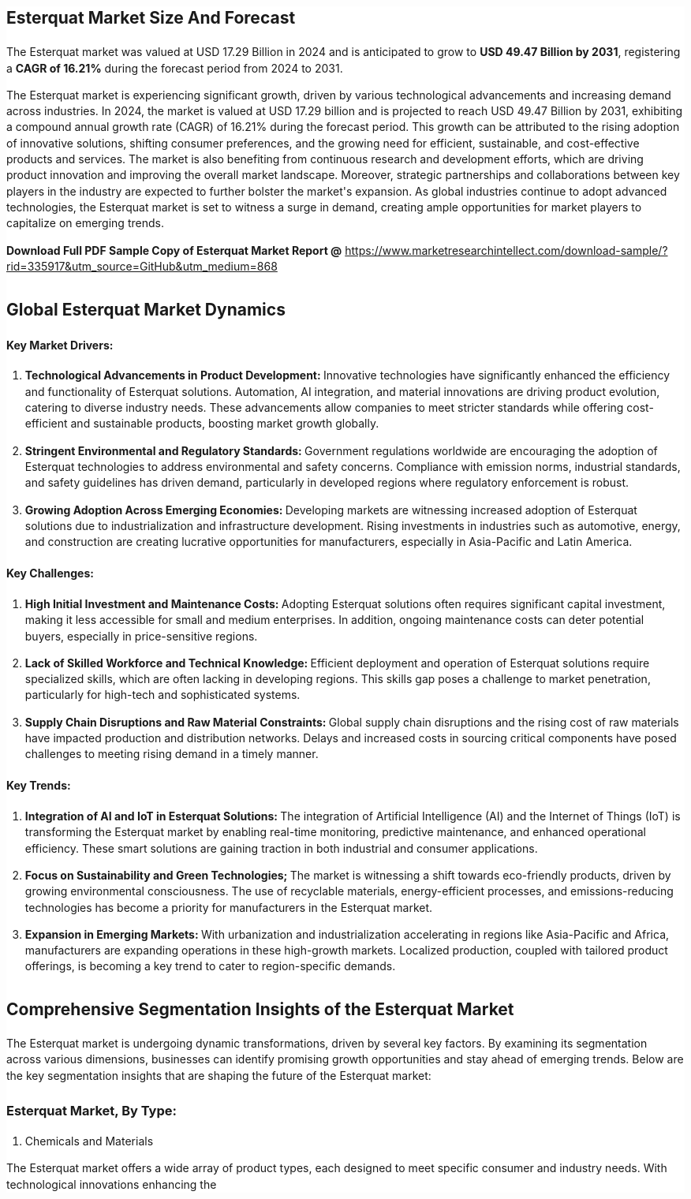 <h2>Esterquat Market Size And Forecast</h2><p>The Esterquat market was valued at USD 17.29 Billion in 2024 and is anticipated to grow to <strong>USD 49.47 Billion by 2031</strong>, registering a <strong>CAGR of 16.21%</strong> during the forecast period from 2024 to 2031.</p><p>The Esterquat market is experiencing significant growth, driven by various technological advancements and increasing demand across industries. In 2024, the market is valued at USD 17.29 billion and is projected to reach USD 49.47 Billion by 2031, exhibiting a compound annual growth rate (CAGR) of 16.21% during the forecast period. This growth can be attributed to the rising adoption of innovative solutions, shifting consumer preferences, and the growing need for efficient, sustainable, and cost-effective products and services. The market is also benefiting from continuous research and development efforts, which are driving product innovation and improving the overall market landscape. Moreover, strategic partnerships and collaborations between key players in the industry are expected to further bolster the market's expansion. As global industries continue to adopt advanced technologies, the Esterquat market is set to witness a surge in demand, creating ample opportunities for market players to capitalize on emerging trends.</p><p><strong>Download Full PDF Sample Copy of Esterquat Market Report @</strong>&nbsp;<a href="https://www.marketresearchintellect.com/download-sample/?rid=335917&amp;utm_source=GitHub&amp;utm_medium=868">https://www.marketresearchintellect.com/download-sample/?rid=335917&amp;utm_source=GitHub&amp;utm_medium=868</a></p><h2>Global Esterquat Market Dynamics</h2><h4><strong>Key Market Drivers:</strong></h4><ol><li><p><strong>Technological Advancements in Product Development:&nbsp;</strong>Innovative technologies have significantly enhanced the efficiency and functionality of Esterquat solutions. Automation, AI integration, and material innovations are driving product evolution, catering to diverse industry needs. These advancements allow companies to meet stricter standards while offering cost-efficient and sustainable products, boosting market growth globally.</p></li><li><p><strong>Stringent Environmental and Regulatory Standards:&nbsp;</strong>Government regulations worldwide are encouraging the adoption of Esterquat technologies to address environmental and safety concerns. Compliance with emission norms, industrial standards, and safety guidelines has driven demand, particularly in developed regions where regulatory enforcement is robust.</p></li><li><p><strong>Growing Adoption Across Emerging Economies:&nbsp;</strong>Developing markets are witnessing increased adoption of Esterquat solutions due to industrialization and infrastructure development. Rising investments in industries such as automotive, energy, and construction are creating lucrative opportunities for manufacturers, especially in Asia-Pacific and Latin America.</p></li></ol><h4><strong>Key Challenges:</strong></h4><ol><li><p><strong>High Initial Investment and Maintenance Costs:&nbsp;</strong>Adopting Esterquat solutions often requires significant capital investment, making it less accessible for small and medium enterprises. In addition, ongoing maintenance costs can deter potential buyers, especially in price-sensitive regions.</p></li><li><p><strong>Lack of Skilled Workforce and Technical Knowledge:&nbsp;</strong>Efficient deployment and operation of Esterquat solutions require specialized skills, which are often lacking in developing regions. This skills gap poses a challenge to market penetration, particularly for high-tech and sophisticated systems.</p></li><li><p><strong>Supply Chain Disruptions and Raw Material Constraints:&nbsp;</strong>Global supply chain disruptions and the rising cost of raw materials have impacted production and distribution networks. Delays and increased costs in sourcing critical components have posed challenges to meeting rising demand in a timely manner.</p></li></ol><h4><strong>Key Trends:</strong></h4><ol><li><p><strong>Integration of AI and IoT in Esterquat Solutions:&nbsp;</strong>The integration of Artificial Intelligence (AI) and the Internet of Things (IoT) is transforming the Esterquat market by enabling real-time monitoring, predictive maintenance, and enhanced operational efficiency. These smart solutions are gaining traction in both industrial and consumer applications.</p></li><li><p><strong>Focus on Sustainability and Green Technologies;&nbsp;</strong>The market is witnessing a shift towards eco-friendly products, driven by growing environmental consciousness. The use of recyclable materials, energy-efficient processes, and emissions-reducing technologies has become a priority for manufacturers in the Esterquat market.</p></li><li><p><strong>Expansion in Emerging Markets:&nbsp;</strong>With urbanization and industrialization accelerating in regions like Asia-Pacific and Africa, manufacturers are expanding operations in these high-growth markets. Localized production, coupled with tailored product offerings, is becoming a key trend to cater to region-specific demands.</p></li></ol><div class="article-main__content" data-test-id="publishing-text-block"><h2>Comprehensive Segmentation Insights of the Esterquat Market</h2><p>The Esterquat market is undergoing dynamic transformations, driven by several key factors. By examining its segmentation across various dimensions, businesses can identify promising growth opportunities and stay ahead of emerging trends. Below are the key segmentation insights that are shaping the future of the Esterquat market:</p><h3><strong>Esterquat Market, By Type:<br /></strong></h3><ol><li>Chemicals and Materials</li></ol><p>The Esterquat market offers a wide array of product types, each designed to meet specific consumer and industry needs. With technological innovations enhancing the